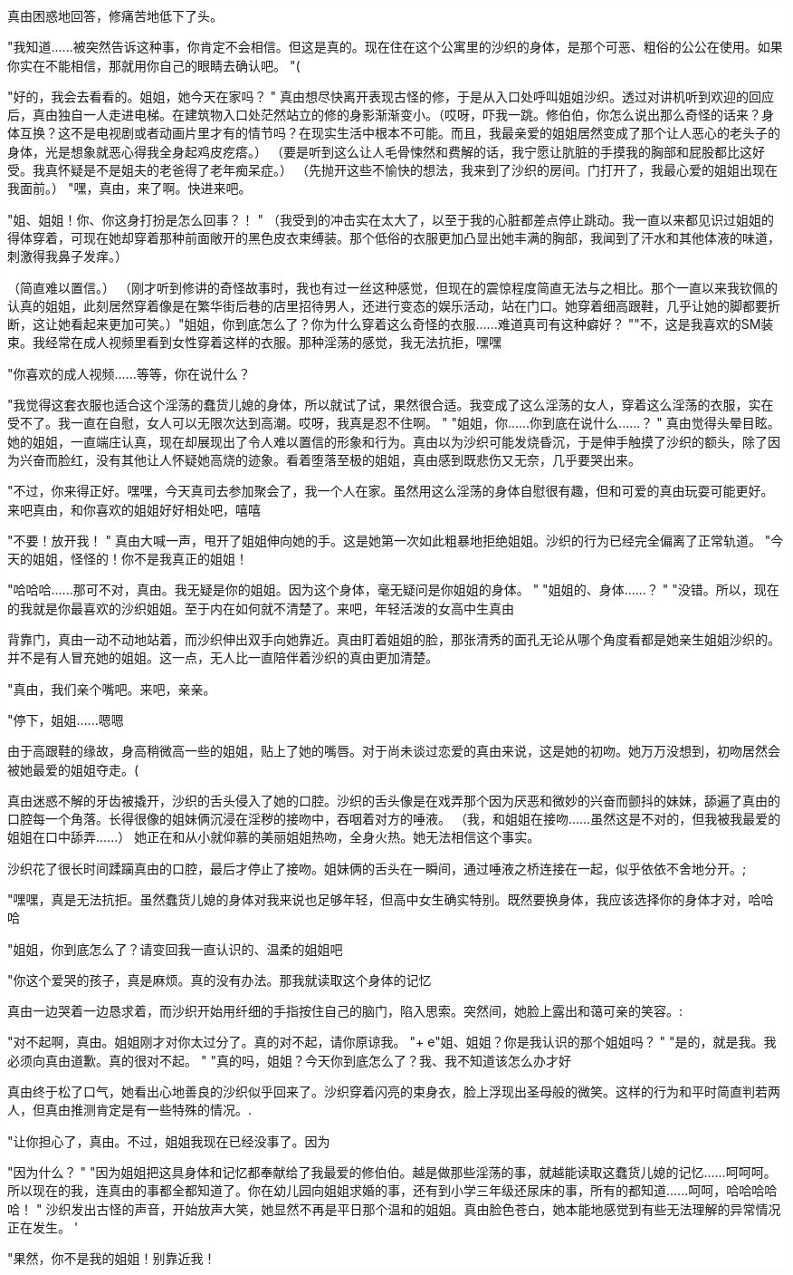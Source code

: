 真由困惑地回答，修痛苦地低下了头。

 "我知道......被突然告诉这种事，你肯定不会相信。但这是真的。现在住在这个公寓里的沙织的身体，是那个可恶、粗俗的公公在使用。如果你实在不能相信，那就用你自己的眼睛去确认吧。 "(

 "好的，我会去看看的。姐姐，她今天在家吗？ " 真由想尽快离开表现古怪的修，于是从入口处呼叫姐姐沙织。透过对讲机听到欢迎的回应后，真由独自一人走进电梯。在建筑物入口处茫然站立的修的身影渐渐变小。（哎呀，吓我一跳。修伯伯，你怎么说出那么奇怪的话来？身体互换？这不是电视剧或者动画片里才有的情节吗？在现实生活中根本不可能。而且，我最亲爱的姐姐居然变成了那个让人恶心的老头子的身体，光是想象就恶心得我全身起鸡皮疙瘩。） （要是听到这么让人毛骨悚然和费解的话，我宁愿让肮脏的手摸我的胸部和屁股都比这好受。我真怀疑是不是姐夫的老爸得了老年痴呆症。） （先抛开这些不愉快的想法，我来到了沙织的房间。门打开了，我最心爱的姐姐出现在我面前。） "嘿，真由，来了啊。快进来吧。

 "姐、姐姐！你、你这身打扮是怎么回事？！ " （我受到的冲击实在太大了，以至于我的心脏都差点停止跳动。我一直以来都见识过姐姐的得体穿着，可现在她却穿着那种前面敞开的黑色皮衣束缚装。那个低俗的衣服更加凸显出她丰满的胸部，我闻到了汗水和其他体液的味道，刺激得我鼻子发痒。）

（简直难以置信。） （刚才听到修讲的奇怪故事时，我也有过一丝这种感觉，但现在的震惊程度简直无法与之相比。那个一直以来我钦佩的认真的姐姐，此刻居然穿着像是在繁华街后巷的店里招待男人，还进行变态的娱乐活动，站在门口。她穿着细高跟鞋，几乎让她的脚都要折断，这让她看起来更加可笑。）"姐姐，你到底怎么了？你为什么穿着这么奇怪的衣服......难道真司有这种癖好？ ""不，这是我喜欢的SM装束。我经常在成人视频里看到女性穿着这样的衣服。那种淫荡的感觉，我无法抗拒，嘿嘿

 "你喜欢的成人视频......等等，你在说什么？

 "我觉得这套衣服也适合这个淫荡的蠢货儿媳的身体，所以就试了试，果然很合适。我变成了这么淫荡的女人，穿着这么淫荡的衣服，实在受不了。我一直在自慰，女人可以无限次达到高潮。哎呀，我真是忍不住啊。 " "姐姐，你......你到底在说什么......？ " 真由觉得头晕目眩。她的姐姐，一直端庄认真，现在却展现出了令人难以置信的形象和行为。真由以为沙织可能发烧昏沉，于是伸手触摸了沙织的额头，除了因为兴奋而脸红，没有其他让人怀疑她高烧的迹象。看着堕落至极的姐姐，真由感到既悲伤又无奈，几乎要哭出来。

 "不过，你来得正好。嘿嘿，今天真司去参加聚会了，我一个人在家。虽然用这么淫荡的身体自慰很有趣，但和可爱的真由玩耍可能更好。来吧真由，和你喜欢的姐姐好好相处吧，嘻嘻

 "不要！放开我！ " 真由大喊一声，甩开了姐姐伸向她的手。这是她第一次如此粗暴地拒绝姐姐。沙织的行为已经完全偏离了正常轨道。 "今天的姐姐，怪怪的！你不是我真正的姐姐！

 "哈哈哈......那可不对，真由。我无疑是你的姐姐。因为这个身体，毫无疑问是你姐姐的身体。 " "姐姐的、身体......？ " "没错。所以，现在的我就是你最喜欢的沙织姐姐。至于内在如何就不清楚了。来吧，年轻活泼的女高中生真由

背靠门，真由一动不动地站着，而沙织伸出双手向她靠近。真由盯着姐姐的脸，那张清秀的面孔无论从哪个角度看都是她亲生姐姐沙织的。并不是有人冒充她的姐姐。这一点，无人比一直陪伴着沙织的真由更加清楚。

 "真由，我们亲个嘴吧。来吧，亲亲。

 "停下，姐姐......嗯嗯

由于高跟鞋的缘故，身高稍微高一些的姐姐，贴上了她的嘴唇。对于尚未谈过恋爱的真由来说，这是她的初吻。她万万没想到，初吻居然会被她最爱的姐姐夺走。(

真由迷惑不解的牙齿被撬开，沙织的舌头侵入了她的口腔。沙织的舌头像是在戏弄那个因为厌恶和微妙的兴奋而颤抖的妹妹，舔遍了真由的口腔每一个角落。长得很像的姐妹俩沉浸在淫秽的接吻中，吞咽着对方的唾液。 （我，和姐姐在接吻......虽然这是不对的，但我被我最爱的姐姐在口中舔弄......） 她正在和从小就仰慕的美丽姐姐热吻，全身火热。她无法相信这个事实。

沙织花了很长时间蹂躏真由的口腔，最后才停止了接吻。姐妹俩的舌头在一瞬间，通过唾液之桥连接在一起，似乎依依不舍地分开。;

 "嘿嘿，真是无法抗拒。虽然蠢货儿媳的身体对我来说也足够年轻，但高中女生确实特别。既然要换身体，我应该选择你的身体才对，哈哈哈

 "姐姐，你到底怎么了？请变回我一直认识的、温柔的姐姐吧

 "你这个爱哭的孩子，真是麻烦。真的没有办法。那我就读取这个身体的记忆

真由一边哭着一边恳求着，而沙织开始用纤细的手指按住自己的脑门，陷入思索。突然间，她脸上露出和蔼可亲的笑容。:

 "对不起啊，真由。姐姐刚才对你太过分了。真的对不起，请你原谅我。 "+ e"姐、姐姐？你是我认识的那个姐姐吗？ " "是的，就是我。我必须向真由道歉。真的很对不起。 " "真的吗，姐姐？今天你到底怎么了？我、我不知道该怎么办才好

真由终于松了口气，她看出心地善良的沙织似乎回来了。沙织穿着闪亮的束身衣，脸上浮现出圣母般的微笑。这样的行为和平时简直判若两人，但真由推测肯定是有一些特殊的情况。.

 "让你担心了，真由。不过，姐姐我现在已经没事了。因为

 "因为什么？ " "因为姐姐把这具身体和记忆都奉献给了我最爱的修伯伯。越是做那些淫荡的事，就越能读取这蠢货儿媳的记忆......呵呵呵。所以现在的我，连真由的事都全都知道了。你在幼儿园向姐姐求婚的事，还有到小学三年级还尿床的事，所有的都知道......呵呵，哈哈哈哈哈！ " 沙织发出古怪的声音，开始放声大笑，她显然不再是平日那个温和的姐姐。真由脸色苍白，她本能地感觉到有些无法理解的异常情况正在发生。 '

 "果然，你不是我的姐姐！别靠近我！
